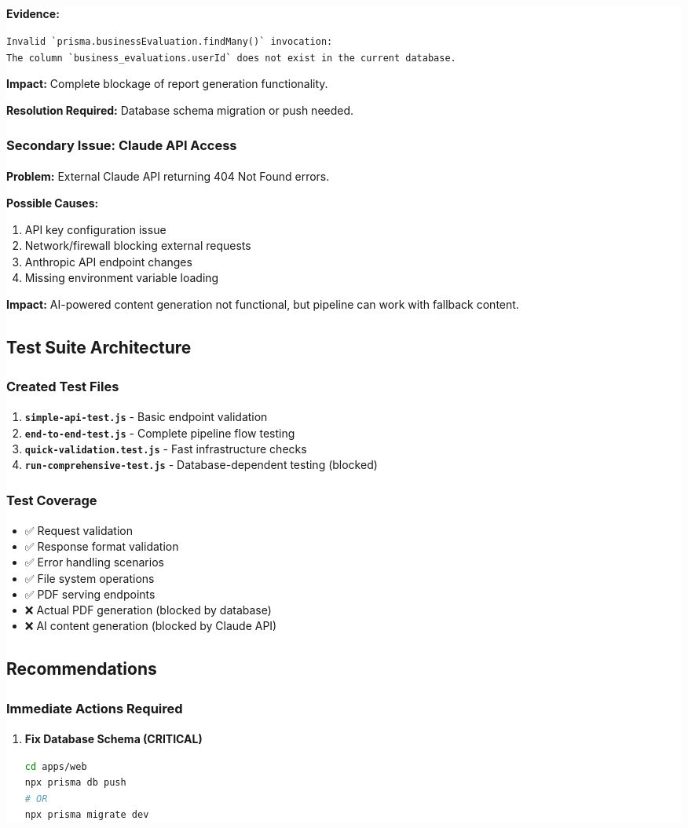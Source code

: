 **Evidence:**
```
Invalid `prisma.businessEvaluation.findMany()` invocation:
The column `business_evaluations.userId` does not exist in the current database.
```

**Impact:** Complete blockage of report generation functionality.

**Resolution Required:** Database schema migration or push needed.

### Secondary Issue: Claude API Access

**Problem:** External Claude API returning 404 Not Found errors.

**Possible Causes:**
1. API key configuration issue
2. Network/firewall blocking external requests
3. Anthropic API endpoint changes
4. Missing environment variable loading

**Impact:** AI-powered content generation not functional, but pipeline can work with fallback content.

## Test Suite Architecture

### Created Test Files

1. **`simple-api-test.js`** - Basic endpoint validation
2. **`end-to-end-test.js`** - Complete pipeline flow testing
3. **`quick-validation.test.js`** - Fast infrastructure checks
4. **`run-comprehensive-test.js`** - Database-dependent testing (blocked)

### Test Coverage

- ✅ Request validation
- ✅ Response format validation
- ✅ Error handling scenarios
- ✅ File system operations
- ✅ PDF serving endpoints
- ❌ Actual PDF generation (blocked by database)
- ❌ AI content generation (blocked by Claude API)

## Recommendations

### Immediate Actions Required

1. **Fix Database Schema (CRITICAL)**
   ```bash
   cd apps/web
   npx prisma db push
   # OR
   npx prisma migrate dev
   ```

